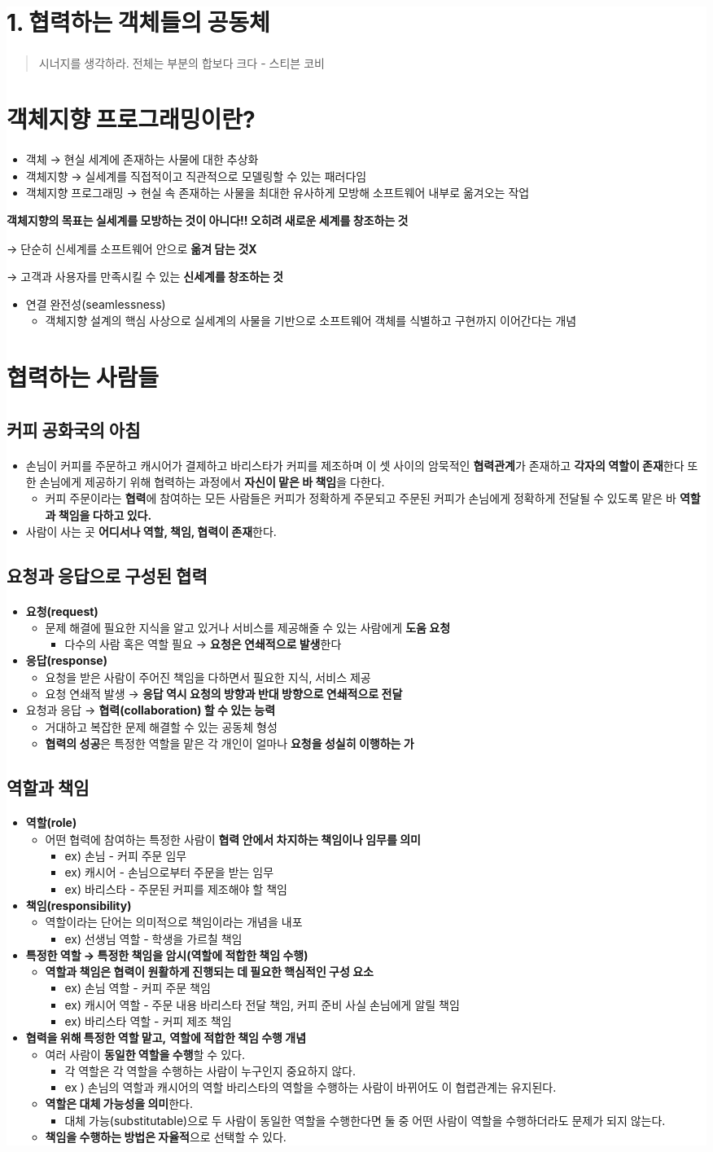 # 1. 협력하는 객체들의 공동체

> 시너지를 생각하라. 전체는 부분의 합보다 크다 - 스티븐 코비

# 객체지향 프로그래밍이란?

- 객체 → 현실 세계에 존재하는 사물에 대한 추상화
- 객체지향 → 실세계를 직접적이고 직관적으로 모델링할 수 있는 패러다임
- 객체지향 프로그래밍 → 현실 속 존재하는 사물을 최대한 유사하게 모방해 소프트웨어 내부로 옮겨오는 작업

**객체지향의 목표는 실세계를 모방하는 것이 아니다!! 오히려 새로운 세계를 창조하는 것**

→ 단순히 신세계를 소프트웨어 안으로 **옮겨 담는 것X** 

→ 고객과 사용자를 만족시킬 수 있는 **신세계를 창조하는 것**

- 연결 완전성(seamlessness)
    - 객체지향 설계의 핵심 사상으로 실세계의 사물을 기반으로 소프트웨어 객체를 식별하고 구현까지 이어간다는 개념

# 협력하는 사람들

## 커피 공화국의 아침

- 손님이 커피를 주문하고 캐시어가 결제하고 바리스타가 커피를 제조하며 이 셋 사이의 암묵적인 **협력관계**가 존재하고 **각자의 역할이 존재**한다 또한 손님에게 제공하기 위해 협력하는 과정에서 **자신이 맡은 바 책임**을 다한다.
    - 커피 주문이라는 **협력**에 참여하는 모든 사람들은 커피가 정확하게 주문되고 주문된 커피가 손님에게 정확하게 전달될 수 있도록 맡은 바 **역할과 책임을 다하고 있다.**
- 사람이 사는 곳 **어디서나 역할, 책임, 협력이 존재**한다.

## 요청과 응답으로 구성된 협력

- **요청(request)**
    - 문제 해결에 필요한 지식을 알고 있거나 서비스를 제공해줄 수 있는 사람에게 **도움 요청**
        - 다수의 사람 혹은 역할 필요 → **요청은 연쇄적으로 발생**한다
- **응답(response)**
    - 요청을 받은 사람이 주어진 책임을 다하면서 필요한 지식, 서비스 제공
    - 요청 연쇄적 발생 → **응답 역시 요청의 방향과 반대 방향으로 연쇄적으로 전달**
- 요청과 응답 → **협력(collaboration) 할 수 있는 능력**
    - 거대하고 복잡한 문제 해결할 수 있는 공동체 형성
    - **협력의 성공**은 특정한 역할을 맡은 각 개인이 얼마나 **요청을 성실히 이행하는 가**

## 역할과 책임

- **역할(role)**
    - 어떤 협력에 참여하는 특정한 사람이 **협력 안에서 차지하는 책임이나 임무를 의미**
        - ex) 손님 - 커피 주문 임무
        - ex) 캐시어 - 손님으로부터 주문을 받는 임무
        - ex) 바리스타 - 주문된 커피를 제조해야 할 책임
- **책임(responsibility)**
    - 역할이라는 단어는 의미적으로 책임이라는 개념을 내포
        - ex) 선생님 역할 - 학생을 가르칠 책임
- **특정한 역할 → 특정한 책임을 암시(**역할에 적합한 책임 수행**)**
    - **역할과 책임은 협력이 원활하게 진행되는 데 필요한 핵심적인 구성 요소**
        - ex) 손님 역할 - 커피 주문 책임
        - ex) 캐시어 역할 - 주문 내용 바리스타 전달 책임, 커피 준비 사실 손님에게 알릴 책임
        - ex) 바리스타 역할 - 커피 제조 책임
- **협력을 위해 특정한 역할 맡고,** **역할에 적합한 책임 수행 개념**
    - 여러 사람이 **동일한 역할을 수행**할 수 있다.
        - 각 역할은 각 역할을 수행하는 사람이 누구인지 중요하지 않다.
        - ex ) 손님의 역할과 캐시어의 역할 바리스타의 역할을 수행하는 사람이 바뀌어도 이 협렵관계는 유지된다.
    - **역할은 대체 가능성을 의미**한다.
        - 대체 가능(substitutable)으로 두 사람이 동일한 역할을 수행한다면 둘 중 어떤 사람이 역할을 수행하더라도 문제가 되지 않는다.
    - **책임을 수행하는 방법은 자율적**으로 선택할 수 있다.